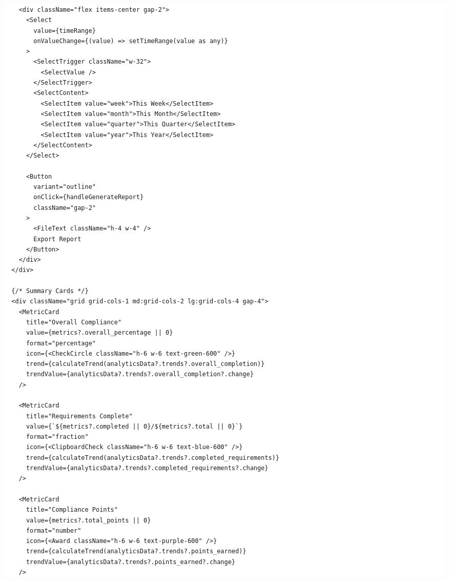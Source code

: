        <div className="flex items-center gap-2">
          <Select
            value={timeRange}
            onValueChange={(value) => setTimeRange(value as any)}
          >
            <SelectTrigger className="w-32">
              <SelectValue />
            </SelectTrigger>
            <SelectContent>
              <SelectItem value="week">This Week</SelectItem>
              <SelectItem value="month">This Month</SelectItem>
              <SelectItem value="quarter">This Quarter</SelectItem>
              <SelectItem value="year">This Year</SelectItem>
            </SelectContent>
          </Select>
          
          <Button
            variant="outline"
            onClick={handleGenerateReport}
            className="gap-2"
          >
            <FileText className="h-4 w-4" />
            Export Report
          </Button>
        </div>
      </div>
      
      {/* Summary Cards */}
      <div className="grid grid-cols-1 md:grid-cols-2 lg:grid-cols-4 gap-4">
        <MetricCard
          title="Overall Compliance"
          value={metrics?.overall_percentage || 0}
          format="percentage"
          icon={<CheckCircle className="h-6 w-6 text-green-600" />}
          trend={calculateTrend(analyticsData?.trends?.overall_completion)}
          trendValue={analyticsData?.trends?.overall_completion?.change}
        />
        
        <MetricCard
          title="Requirements Complete"
          value={`${metrics?.completed || 0}/${metrics?.total || 0}`}
          format="fraction"
          icon={<ClipboardCheck className="h-6 w-6 text-blue-600" />}
          trend={calculateTrend(analyticsData?.trends?.completed_requirements)}
          trendValue={analyticsData?.trends?.completed_requirements?.change}
        />
        
        <MetricCard
          title="Compliance Points"
          value={metrics?.total_points || 0}
          format="number"
          icon={<Award className="h-6 w-6 text-purple-600" />}
          trend={calculateTrend(analyticsData?.trends?.points_earned)}
          trendValue={analyticsData?.trends?.points_earned?.change}
        />
        